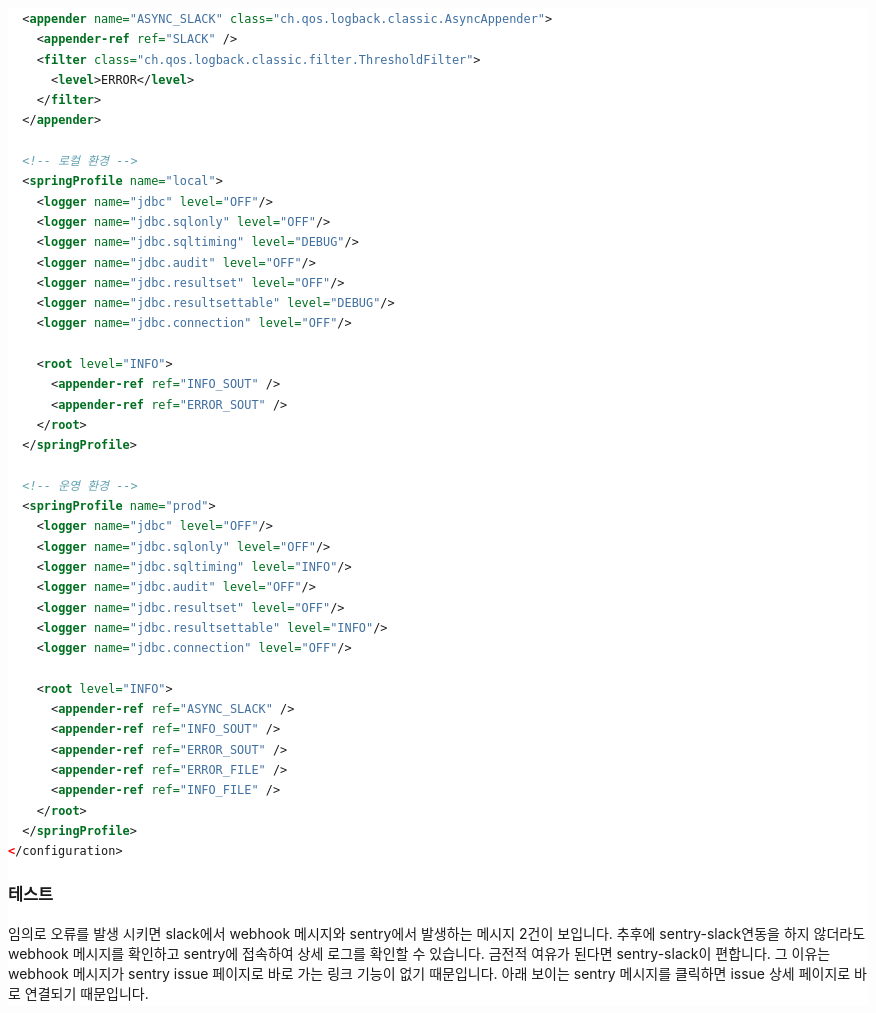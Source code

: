 ```xml
  <appender name="ASYNC_SLACK" class="ch.qos.logback.classic.AsyncAppender">
    <appender-ref ref="SLACK" />
    <filter class="ch.qos.logback.classic.filter.ThresholdFilter">
      <level>ERROR</level>
    </filter>
  </appender>

  <!-- 로컬 환경 -->
  <springProfile name="local">
    <logger name="jdbc" level="OFF"/>
    <logger name="jdbc.sqlonly" level="OFF"/>
    <logger name="jdbc.sqltiming" level="DEBUG"/>
    <logger name="jdbc.audit" level="OFF"/>
    <logger name="jdbc.resultset" level="OFF"/>
    <logger name="jdbc.resultsettable" level="DEBUG"/>
    <logger name="jdbc.connection" level="OFF"/>

    <root level="INFO">
      <appender-ref ref="INFO_SOUT" />
      <appender-ref ref="ERROR_SOUT" />
    </root>
  </springProfile>

  <!-- 운영 환경 -->
  <springProfile name="prod">
    <logger name="jdbc" level="OFF"/>
    <logger name="jdbc.sqlonly" level="OFF"/>
    <logger name="jdbc.sqltiming" level="INFO"/>
    <logger name="jdbc.audit" level="OFF"/>
    <logger name="jdbc.resultset" level="OFF"/>
    <logger name="jdbc.resultsettable" level="INFO"/>
    <logger name="jdbc.connection" level="OFF"/>

    <root level="INFO">
      <appender-ref ref="ASYNC_SLACK" />
      <appender-ref ref="INFO_SOUT" />
      <appender-ref ref="ERROR_SOUT" />
      <appender-ref ref="ERROR_FILE" />
      <appender-ref ref="INFO_FILE" />
    </root>
  </springProfile>
</configuration>
```



### 테스트

임의로 오류를 발생 시키면 slack에서 webhook 메시지와 sentry에서 발생하는 메시지 2건이 보입니다. 추후에 sentry-slack연동을 하지 않더라도 webhook 메시지를 확인하고 sentry에 접속하여 상세 로그를 확인할 수 있습니다. 금전적 여유가 된다면 sentry-slack이 편합니다. 그 이유는 webhook 메시지가 sentry issue 페이지로 바로 가는 링크 기능이 없기 때문입니다. 아래 보이는 sentry 메시지를 클릭하면 issue 상세 페이지로 바로 연결되기 때문입니다.
